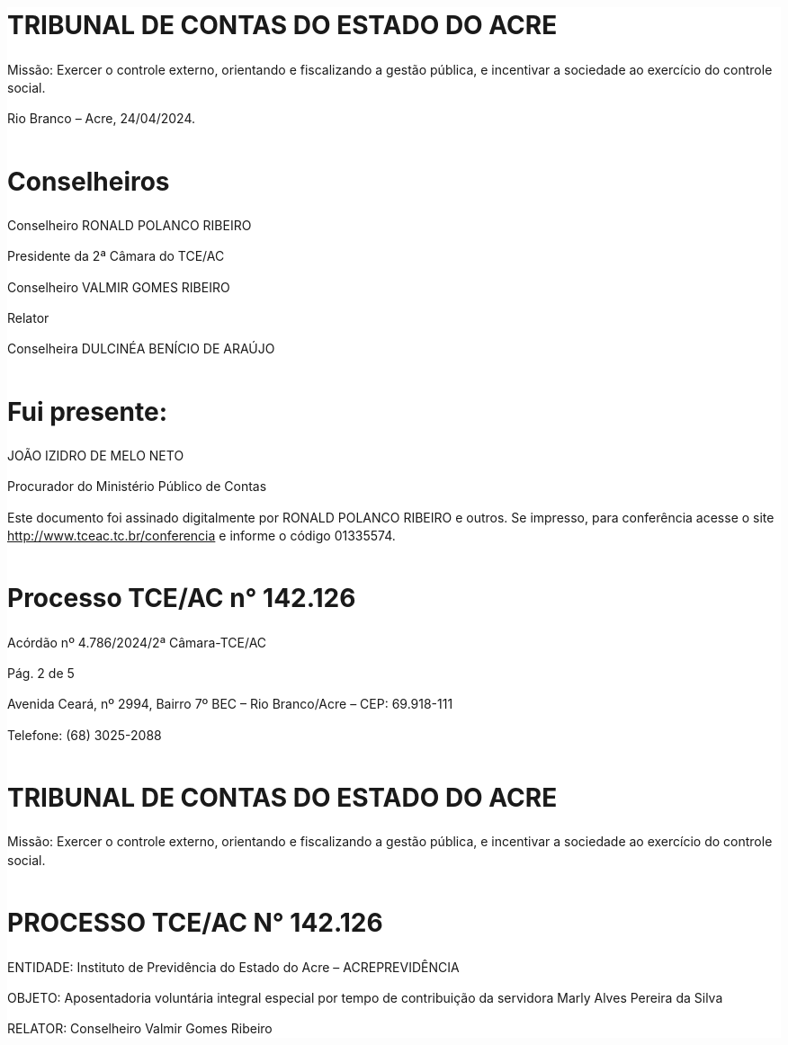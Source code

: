 # TRIBUNAL DE CONTAS DO ESTADO DO ACRE

Missão: Exercer o controle externo, orientando e fiscalizando a gestão pública, e incentivar a sociedade ao exercício do controle social.

Rio Branco – Acre, 24/04/2024.

# Conselheiros

Conselheiro RONALD POLANCO RIBEIRO

Presidente da 2ª Câmara do TCE/AC

Conselheiro VALMIR GOMES RIBEIRO

Relator

Conselheira DULCINÉA BENÍCIO DE ARAÚJO

# Fui presente:

JOÃO IZIDRO DE MELO NETO

Procurador do Ministério Público de Contas

Este documento foi assinado digitalmente por RONALD POLANCO RIBEIRO e outros. Se impresso, para conferência acesse o site http://www.tceac.tc.br/conferencia e informe o código 01335574.

# Processo TCE/AC n° 142.126

Acórdão nº 4.786/2024/2ª Câmara-TCE/AC

Pág. 2 de 5

Avenida Ceará, nº 2994, Bairro 7º BEC – Rio Branco/Acre – CEP: 69.918-111

Telefone: (68) 3025-2088

# TRIBUNAL DE CONTAS DO ESTADO DO ACRE

Missão: Exercer o controle externo, orientando e fiscalizando a gestão pública, e incentivar a sociedade ao exercício do controle social.

# PROCESSO TCE/AC N° 142.126

ENTIDADE: Instituto de Previdência do Estado do Acre – ACREPREVIDÊNCIA

OBJETO: Aposentadoria voluntária integral especial por tempo de contribuição da servidora Marly Alves Pereira da Silva

RELATOR: Conselheiro Valmir Gomes Ribeiro
